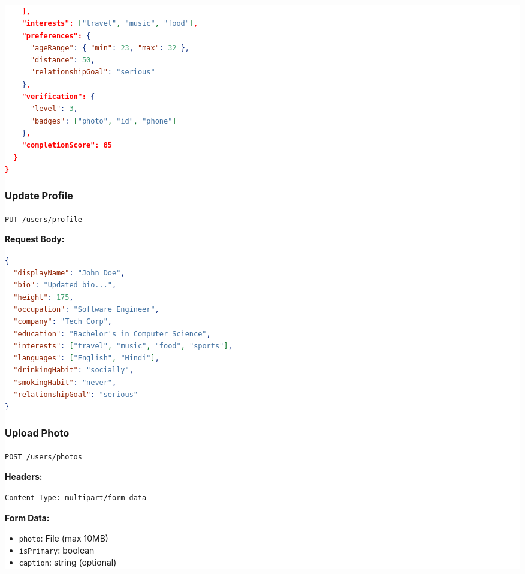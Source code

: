 ```json
    ],
    "interests": ["travel", "music", "food"],
    "preferences": {
      "ageRange": { "min": 23, "max": 32 },
      "distance": 50,
      "relationshipGoal": "serious"
    },
    "verification": {
      "level": 3,
      "badges": ["photo", "id", "phone"]
    },
    "completionScore": 85
  }
}
```

### Update Profile
```http
PUT /users/profile
```

**Request Body:**
```json
{
  "displayName": "John Doe",
  "bio": "Updated bio...",
  "height": 175,
  "occupation": "Software Engineer",
  "company": "Tech Corp",
  "education": "Bachelor's in Computer Science",
  "interests": ["travel", "music", "food", "sports"],
  "languages": ["English", "Hindi"],
  "drinkingHabit": "socially",
  "smokingHabit": "never",
  "relationshipGoal": "serious"
}
```

### Upload Photo
```http
POST /users/photos
```

**Headers:**
```
Content-Type: multipart/form-data
```

**Form Data:**
- `photo`: File (max 10MB)
- `isPrimary`: boolean
- `caption`: string (optional)
